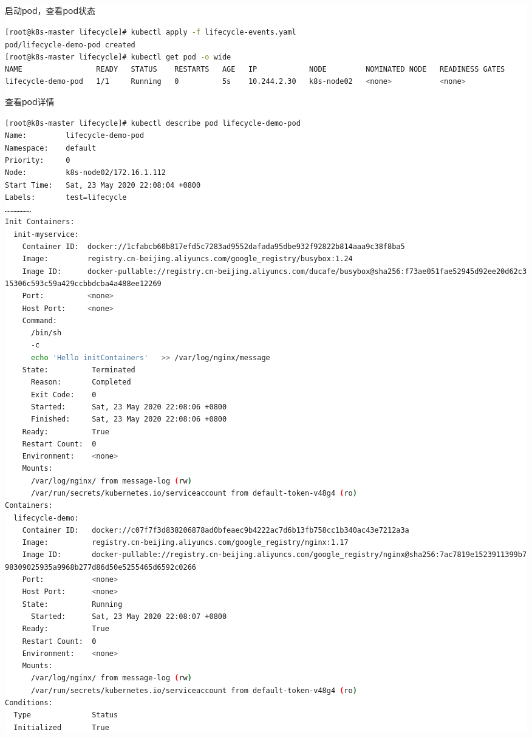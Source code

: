 启动pod，查看pod状态

```bash
[root@k8s-master lifecycle]# kubectl apply -f lifecycle-events.yaml 
pod/lifecycle-demo-pod created
[root@k8s-master lifecycle]# kubectl get pod -o wide
NAME                 READY   STATUS    RESTARTS   AGE   IP            NODE         NOMINATED NODE   READINESS GATES
lifecycle-demo-pod   1/1     Running   0          5s    10.244.2.30   k8s-node02   <none>           <none>
```

查看pod详情

```bash
[root@k8s-master lifecycle]# kubectl describe pod lifecycle-demo-pod
Name:         lifecycle-demo-pod
Namespace:    default
Priority:     0
Node:         k8s-node02/172.16.1.112
Start Time:   Sat, 23 May 2020 22:08:04 +0800
Labels:       test=lifecycle
………………
Init Containers:
  init-myservice:
    Container ID:  docker://1cfabcb60b817efd5c7283ad9552dafada95dbe932f92822b814aaa9c38f8ba5
    Image:         registry.cn-beijing.aliyuncs.com/google_registry/busybox:1.24
    Image ID:      docker-pullable://registry.cn-beijing.aliyuncs.com/ducafe/busybox@sha256:f73ae051fae52945d92ee20d62c315306c593c59a429ccbbdcba4a488ee12269
    Port:          <none>
    Host Port:     <none>
    Command:
      /bin/sh
      -c
      echo 'Hello initContainers'   >> /var/log/nginx/message
    State:          Terminated
      Reason:       Completed
      Exit Code:    0
      Started:      Sat, 23 May 2020 22:08:06 +0800
      Finished:     Sat, 23 May 2020 22:08:06 +0800
    Ready:          True
    Restart Count:  0
    Environment:    <none>
    Mounts:
      /var/log/nginx/ from message-log (rw)
      /var/run/secrets/kubernetes.io/serviceaccount from default-token-v48g4 (ro)
Containers:
  lifecycle-demo:
    Container ID:   docker://c07f7f3d838206878ad0bfeaec9b4222ac7d6b13fb758cc1b340ac43e7212a3a
    Image:          registry.cn-beijing.aliyuncs.com/google_registry/nginx:1.17
    Image ID:       docker-pullable://registry.cn-beijing.aliyuncs.com/google_registry/nginx@sha256:7ac7819e1523911399b798309025935a9968b277d86d50e5255465d6592c0266
    Port:           <none>
    Host Port:      <none>
    State:          Running
      Started:      Sat, 23 May 2020 22:08:07 +0800
    Ready:          True
    Restart Count:  0
    Environment:    <none>
    Mounts:
      /var/log/nginx/ from message-log (rw)
      /var/run/secrets/kubernetes.io/serviceaccount from default-token-v48g4 (ro)
Conditions:
  Type              Status
  Initialized       True
```